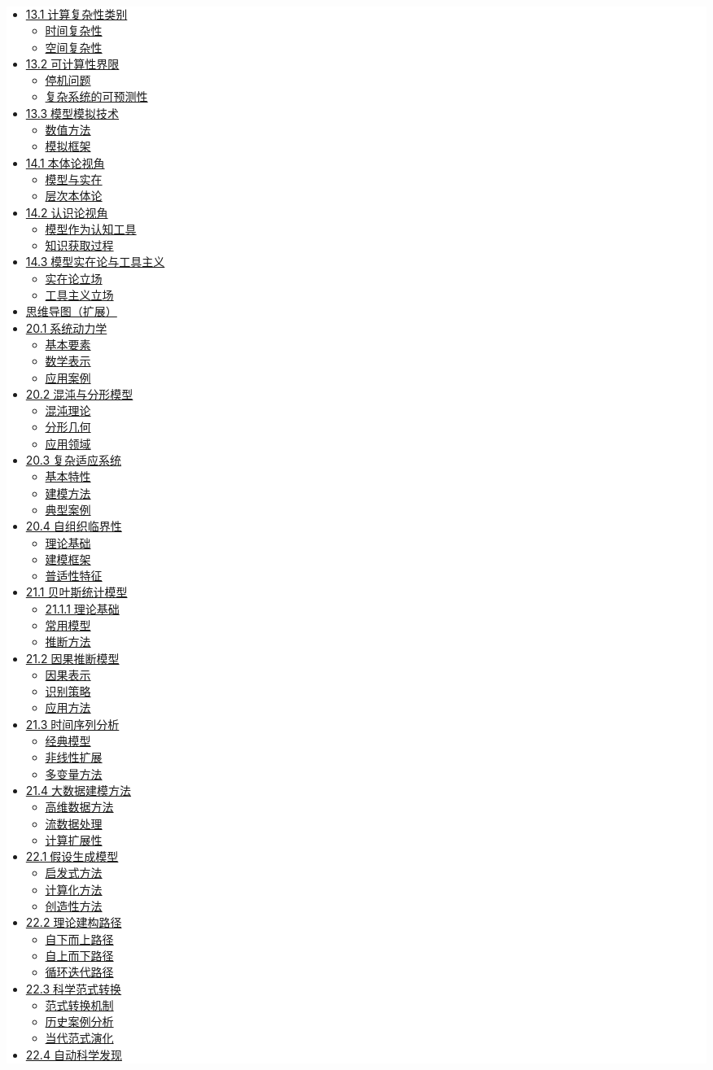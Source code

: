   - [13.1 计算复杂性类别](#131-计算复杂性类别)
    - [时间复杂性](#时间复杂性)
    - [空间复杂性](#空间复杂性)
  - [13.2 可计算性界限](#132-可计算性界限)
    - [停机问题](#停机问题)
    - [复杂系统的可预测性](#复杂系统的可预测性)
  - [13.3 模型模拟技术](#133-模型模拟技术)
    - [数值方法](#数值方法)
    - [模拟框架](#模拟框架)
  - [14.1 本体论视角](#141-本体论视角)
    - [模型与实在](#模型与实在)
    - [层次本体论](#层次本体论)
  - [14.2 认识论视角](#142-认识论视角)
    - [模型作为认知工具](#模型作为认知工具)
    - [知识获取过程](#知识获取过程)
  - [14.3 模型实在论与工具主义](#143-模型实在论与工具主义)
    - [实在论立场](#实在论立场)
    - [工具主义立场](#工具主义立场)
  - [思维导图（扩展）](#思维导图扩展)
  - [20.1 系统动力学](#201-系统动力学)
    - [基本要素](#基本要素)
    - [数学表示](#数学表示)
    - [应用案例](#应用案例)
  - [20.2 混沌与分形模型](#202-混沌与分形模型)
    - [混沌理论](#混沌理论)
    - [分形几何](#分形几何)
    - [应用领域](#应用领域)
  - [20.3 复杂适应系统](#203-复杂适应系统)
    - [基本特性](#基本特性)
    - [建模方法](#建模方法)
    - [典型案例](#典型案例)
  - [20.4 自组织临界性](#204-自组织临界性)
    - [理论基础](#理论基础)
    - [建模框架](#建模框架)
    - [普适性特征](#普适性特征)
  - [21.1 贝叶斯统计模型](#211-贝叶斯统计模型)
    - [21.1.1 理论基础](#2111-理论基础)
    - [常用模型](#常用模型)
    - [推断方法](#推断方法)
  - [21.2 因果推断模型](#212-因果推断模型)
    - [因果表示](#因果表示)
    - [识别策略](#识别策略)
    - [应用方法](#应用方法)
  - [21.3 时间序列分析](#213-时间序列分析)
    - [经典模型](#经典模型)
    - [非线性扩展](#非线性扩展)
    - [多变量方法](#多变量方法)
  - [21.4 大数据建模方法](#214-大数据建模方法)
    - [高维数据方法](#高维数据方法)
    - [流数据处理](#流数据处理)
    - [计算扩展性](#计算扩展性)
  - [22.1 假设生成模型](#221-假设生成模型)
    - [启发式方法](#启发式方法)
    - [计算化方法](#计算化方法)
    - [创造性方法](#创造性方法)
  - [22.2 理论建构路径](#222-理论建构路径)
    - [自下而上路径](#自下而上路径)
    - [自上而下路径](#自上而下路径)
    - [循环迭代路径](#循环迭代路径)
  - [22.3 科学范式转换](#223-科学范式转换)
    - [范式转换机制](#范式转换机制)
    - [历史案例分析](#历史案例分析)
    - [当代范式演化](#当代范式演化)
  - [22.4 自动科学发现](#224-自动科学发现)